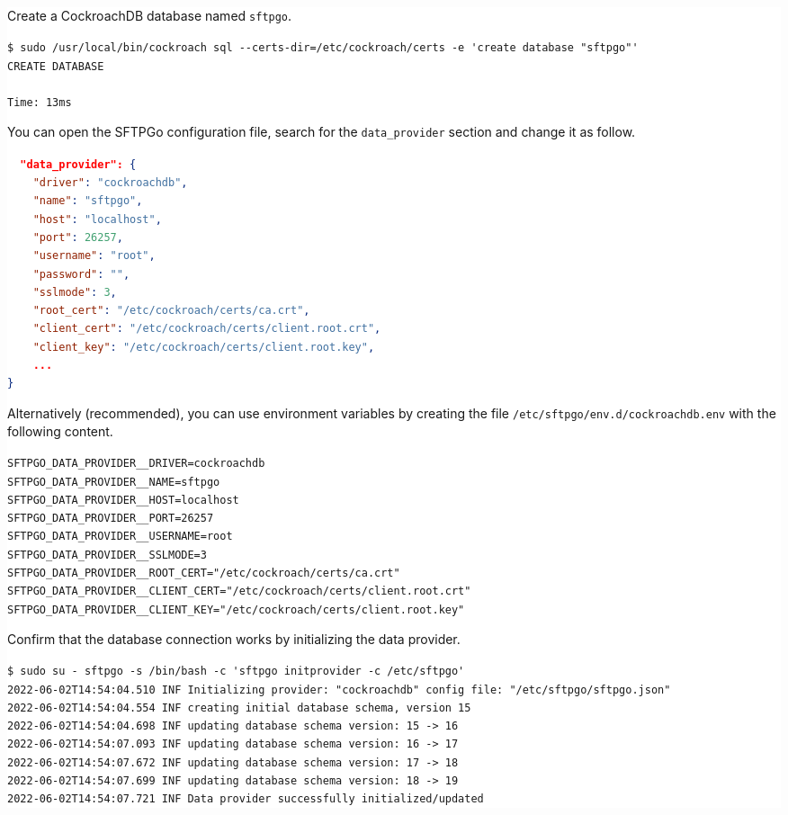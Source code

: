 Create a CockroachDB database named `sftpgo`.

```shell
$ sudo /usr/local/bin/cockroach sql --certs-dir=/etc/cockroach/certs -e 'create database "sftpgo"'
CREATE DATABASE

Time: 13ms
```

You can open the SFTPGo configuration file, search for the `data_provider` section and change it as follow.

```json
  "data_provider": {
    "driver": "cockroachdb",
    "name": "sftpgo",
    "host": "localhost",
    "port": 26257,
    "username": "root",
    "password": "",
    "sslmode": 3,
    "root_cert": "/etc/cockroach/certs/ca.crt",
    "client_cert": "/etc/cockroach/certs/client.root.crt",
    "client_key": "/etc/cockroach/certs/client.root.key",
    ...
}
```

Alternatively (recommended), you can use environment variables by creating the file `/etc/sftpgo/env.d/cockroachdb.env` with the following content.

```shell
SFTPGO_DATA_PROVIDER__DRIVER=cockroachdb
SFTPGO_DATA_PROVIDER__NAME=sftpgo
SFTPGO_DATA_PROVIDER__HOST=localhost
SFTPGO_DATA_PROVIDER__PORT=26257
SFTPGO_DATA_PROVIDER__USERNAME=root
SFTPGO_DATA_PROVIDER__SSLMODE=3
SFTPGO_DATA_PROVIDER__ROOT_CERT="/etc/cockroach/certs/ca.crt"
SFTPGO_DATA_PROVIDER__CLIENT_CERT="/etc/cockroach/certs/client.root.crt"
SFTPGO_DATA_PROVIDER__CLIENT_KEY="/etc/cockroach/certs/client.root.key"
```

Confirm that the database connection works by initializing the data provider.

```shell
$ sudo su - sftpgo -s /bin/bash -c 'sftpgo initprovider -c /etc/sftpgo'
2022-06-02T14:54:04.510 INF Initializing provider: "cockroachdb" config file: "/etc/sftpgo/sftpgo.json"
2022-06-02T14:54:04.554 INF creating initial database schema, version 15
2022-06-02T14:54:04.698 INF updating database schema version: 15 -> 16
2022-06-02T14:54:07.093 INF updating database schema version: 16 -> 17
2022-06-02T14:54:07.672 INF updating database schema version: 17 -> 18
2022-06-02T14:54:07.699 INF updating database schema version: 18 -> 19
2022-06-02T14:54:07.721 INF Data provider successfully initialized/updated
```

